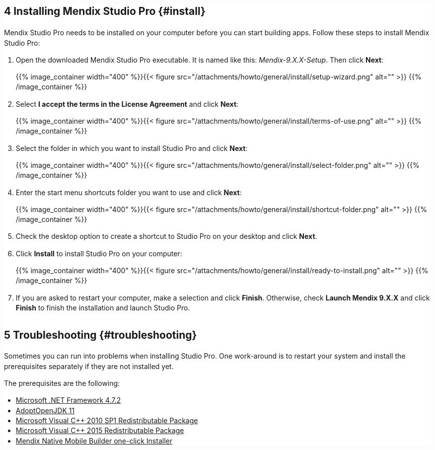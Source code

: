 
## 4 Installing Mendix Studio Pro {#install}

Mendix Studio Pro needs to be installed on your computer before you can start building apps. Follow these steps to install Mendix Studio Pro:

1.  Open the downloaded Mendix Studio Pro executable. It is named like this: *Mendix-9.X.X-Setup*. Then click **Next**:

	{{% image_container width="400" %}}{{< figure src="/attachments/howto/general/install/setup-wizard.png" alt="" >}}
	{{% /image_container %}}

2.  Select **I accept the terms in the License Agreement** and click **Next**:

	{{% image_container width="400" %}}{{< figure src="/attachments/howto/general/install/terms-of-use.png" alt="" >}}
	{{% /image_container %}}

3.  Select the folder in which you want to install Studio Pro and click **Next**:

	{{% image_container width="400" %}}{{< figure src="/attachments/howto/general/install/select-folder.png" alt="" >}}
	{{% /image_container %}}

4.  Enter the start menu shortcuts folder you want to use and click **Next**:

	{{% image_container width="400" %}}{{< figure src="/attachments/howto/general/install/shortcut-folder.png" alt="" >}}
	{{% /image_container %}}

5.  Check the desktop option to create a shortcut to Studio Pro on your desktop and click **Next**.
6.  Click **Install** to install Studio Pro on your computer:

	{{% image_container width="400" %}}{{< figure src="/attachments/howto/general/install/ready-to-install.png" alt="" >}}
	{{% /image_container %}}

7.  If you are asked to restart your computer, make a selection and click **Finish**. Otherwise, check **Launch Mendix 9.X.X** and click **Finish** to finish the installation and launch Studio Pro.

## 5 Troubleshooting {#troubleshooting}

Sometimes you can run into problems when installing Studio Pro. One work-around is to restart your system and install the prerequisites separately if they are not installed yet. 

The prerequisites are the following:

* [Microsoft .NET Framework 4.7.2](https://dotnet.microsoft.com/download/dotnet-framework/net472)
* [AdoptOpenJDK 11](https://cdn.mendix.com/installer/AdoptOpenJDK/OpenJDK11U-jdk_x64_windows_hotspot_11.0.3_7.msi)
* [Microsoft Visual C++ 2010 SP1 Redistributable Package](https://download.microsoft.com/download/1/6/5/165255E7-1014-4D0A-B094-B6A430A6BFFC/vcredist_x64.exe)
* [Microsoft Visual C++ 2015 Redistributable Package](https://download.microsoft.com/download/6/A/A/6AA4EDFF-645B-48C5-81CC-ED5963AEAD48/vc_redist.x64.exe)
* [Mendix Native Mobile Builder one-click Installer](https://artifacts.rnd.mendix.com/native-builders/latest.exe)
